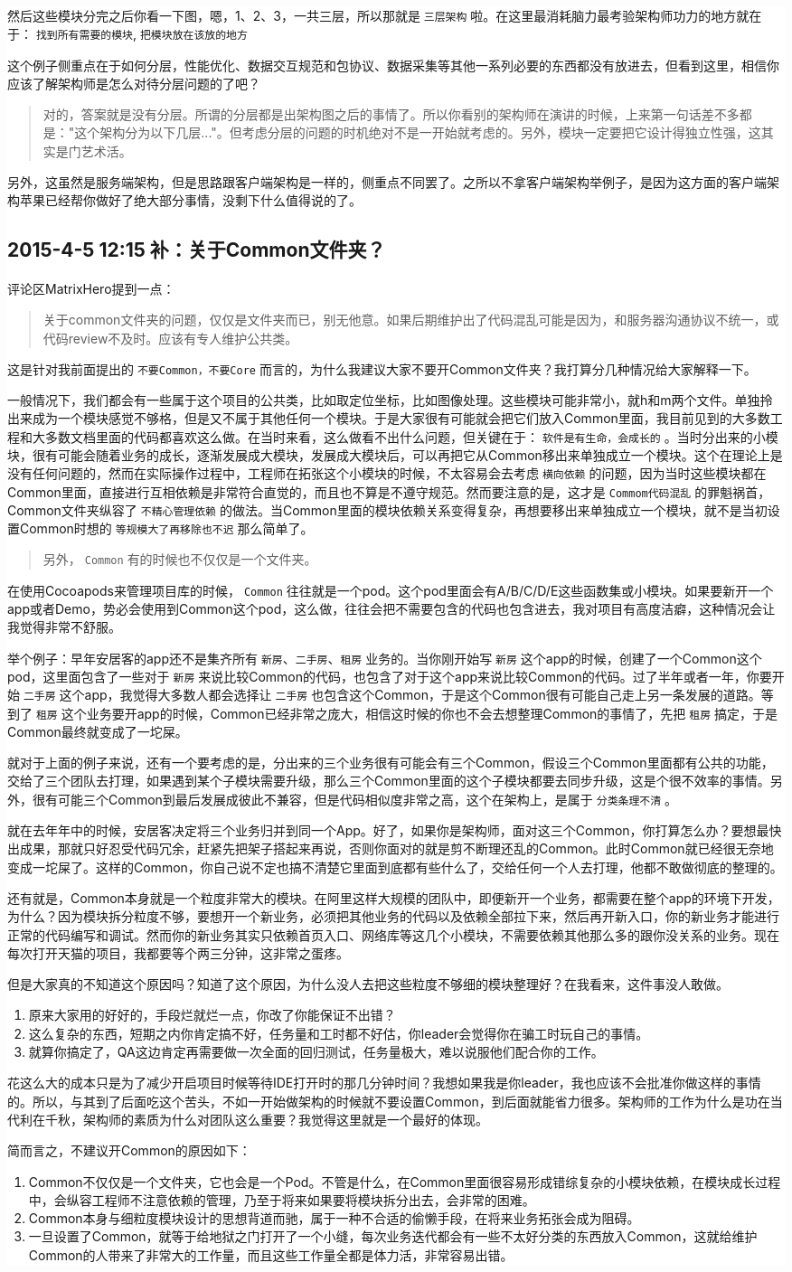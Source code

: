 然后这些模块分完之后你看一下图，嗯，1、2、3，一共三层，所以那就是 `三层架构` 啦。在这里最消耗脑力最考验架构师功力的地方就在于： `找到所有需要的模块`, `把模块放在该放的地方`

这个例子侧重点在于如何分层，性能优化、数据交互规范和包协议、数据采集等其他一系列必要的东西都没有放进去，但看到这里，相信你应该了解架构师是怎么对待分层问题的了吧？

> 对的，答案就是没有分层。所谓的分层都是出架构图之后的事情了。所以你看别的架构师在演讲的时候，上来第一句话差不多都是："这个架构分为以下几层..."。但考虑分层的问题的时机绝对不是一开始就考虑的。另外，模块一定要把它设计得独立性强，这其实是门艺术活。  

另外，这虽然是服务端架构，但是思路跟客户端架构是一样的，侧重点不同罢了。之所以不拿客户端架构举例子，是因为这方面的客户端架构苹果已经帮你做好了绝大部分事情，没剩下什么值得说的了。

## 2015-4-5 12:15 补：关于Common文件夹？

评论区MatrixHero提到一点：

> 关于common文件夹的问题，仅仅是文件夹而已，别无他意。如果后期维护出了代码混乱可能是因为，和服务器沟通协议不统一，或代码review不及时。应该有专人维护公共类。  

这是针对我前面提出的 `不要Common，不要Core` 而言的，为什么我建议大家不要开Common文件夹？我打算分几种情况给大家解释一下。

一般情况下，我们都会有一些属于这个项目的公共类，比如取定位坐标，比如图像处理。这些模块可能非常小，就h和m两个文件。单独拎出来成为一个模块感觉不够格，但是又不属于其他任何一个模块。于是大家很有可能就会把它们放入Common里面，我目前见到的大多数工程和大多数文档里面的代码都喜欢这么做。在当时来看，这么做看不出什么问题，但关键在于： `软件是有生命，会成长的` 。当时分出来的小模块，很有可能会随着业务的成长，逐渐发展成大模块，发展成大模块后，可以再把它从Common移出来单独成立一个模块。这个在理论上是没有任何问题的，然而在实际操作过程中，工程师在拓张这个小模块的时候，不太容易会去考虑 `横向依赖` 的问题，因为当时这些模块都在Common里面，直接进行互相依赖是非常符合直觉的，而且也不算是不遵守规范。然而要注意的是，这才是 `Commom代码混乱` 的罪魁祸首，Common文件夹纵容了 `不精心管理依赖` 的做法。当Common里面的模块依赖关系变得复杂，再想要移出来单独成立一个模块，就不是当初设置Common时想的 `等规模大了再移除也不迟` 那么简单了。

> 另外， `Common` 有的时候也不仅仅是一个文件夹。  

在使用Cocoapods来管理项目库的时候， `Common` 往往就是一个pod。这个pod里面会有A/B/C/D/E这些函数集或小模块。如果要新开一个app或者Demo，势必会使用到Common这个pod，这么做，往往会把不需要包含的代码也包含进去，我对项目有高度洁癖，这种情况会让我觉得非常不舒服。

举个例子：早年安居客的app还不是集齐所有 `新房`、`二手房`、`租房` 业务的。当你刚开始写 `新房` 这个app的时候，创建了一个Common这个pod，这里面包含了一些对于 `新房` 来说比较Common的代码，也包含了对于这个app来说比较Common的代码。过了半年或者一年，你要开始 `二手房` 这个app，我觉得大多数人都会选择让 `二手房` 也包含这个Common，于是这个Common很有可能自己走上另一条发展的道路。等到了 `租房` 这个业务要开app的时候，Common已经非常之庞大，相信这时候的你也不会去想整理Common的事情了，先把 `租房` 搞定，于是Common最终就变成了一坨屎。

就对于上面的例子来说，还有一个要考虑的是，分出来的三个业务很有可能会有三个Common，假设三个Common里面都有公共的功能，交给了三个团队去打理，如果遇到某个子模块需要升级，那么三个Common里面的这个子模块都要去同步升级，这是个很不效率的事情。另外，很有可能三个Common到最后发展成彼此不兼容，但是代码相似度非常之高，这个在架构上，是属于 `分类条理不清` 。

就在去年年中的时候，安居客决定将三个业务归并到同一个App。好了，如果你是架构师，面对这三个Common，你打算怎么办？要想最快出成果，那就只好忍受代码冗余，赶紧先把架子搭起来再说，否则你面对的就是剪不断理还乱的Common。此时Common就已经很无奈地变成一坨屎了。这样的Common，你自己说不定也搞不清楚它里面到底都有些什么了，交给任何一个人去打理，他都不敢做彻底的整理的。

还有就是，Common本身就是一个粒度非常大的模块。在阿里这样大规模的团队中，即便新开一个业务，都需要在整个app的环境下开发，为什么？因为模块拆分粒度不够，要想开一个新业务，必须把其他业务的代码以及依赖全部拉下来，然后再开新入口，你的新业务才能进行正常的代码编写和调试。然而你的新业务其实只依赖首页入口、网络库等这几个小模块，不需要依赖其他那么多的跟你没关系的业务。现在每次打开天猫的项目，我都要等个两三分钟，这非常之蛋疼。

但是大家真的不知道这个原因吗？知道了这个原因，为什么没人去把这些粒度不够细的模块整理好？在我看来，这件事没人敢做。

1. 原来大家用的好好的，手段烂就烂一点，你改了你能保证不出错？
2. 这么复杂的东西，短期之内你肯定搞不好，任务量和工时都不好估，你leader会觉得你在骗工时玩自己的事情。
3. 就算你搞定了，QA这边肯定再需要做一次全面的回归测试，任务量极大，难以说服他们配合你的工作。

花这么大的成本只是为了减少开启项目时候等待IDE打开时的那几分钟时间？我想如果我是你leader，我也应该不会批准你做这样的事情的。所以，与其到了后面吃这个苦头，不如一开始做架构的时候就不要设置Common，到后面就能省力很多。架构师的工作为什么是功在当代利在千秋，架构师的素质为什么对团队这么重要？我觉得这里就是一个最好的体现。

简而言之，不建议开Common的原因如下：

1. Common不仅仅是一个文件夹，它也会是一个Pod。不管是什么，在Common里面很容易形成错综复杂的小模块依赖，在模块成长过程中，会纵容工程师不注意依赖的管理，乃至于将来如果要将模块拆分出去，会非常的困难。
2. Common本身与细粒度模块设计的思想背道而驰，属于一种不合适的偷懒手段，在将来业务拓张会成为阻碍。
3. 一旦设置了Common，就等于给地狱之门打开了一个小缝，每次业务迭代都会有一些不太好分类的东西放入Common，这就给维护Common的人带来了非常大的工作量，而且这些工作量全都是体力活，非常容易出错。
